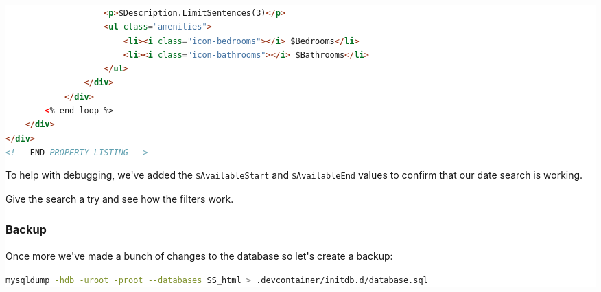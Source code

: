 ```html
                    <p>$Description.LimitSentences(3)</p>
                    <ul class="amenities">
                        <li><i class="icon-bedrooms"></i> $Bedrooms</li>
                        <li><i class="icon-bathrooms"></i> $Bathrooms</li>
                    </ul>
                </div>
            </div>
        <% end_loop %>
    </div>
</div>
<!-- END PROPERTY LISTING -->
```

To help with debugging, we've added the `$AvailableStart` and `$AvailableEnd` values to confirm that our date search is working.

Give the search a try and see how the filters work.

### Backup

Once more we've made a bunch of changes to the database so let's create a backup:

```bash
mysqldump -hdb -uroot -proot --databases SS_html > .devcontainer/initdb.d/database.sql
```
